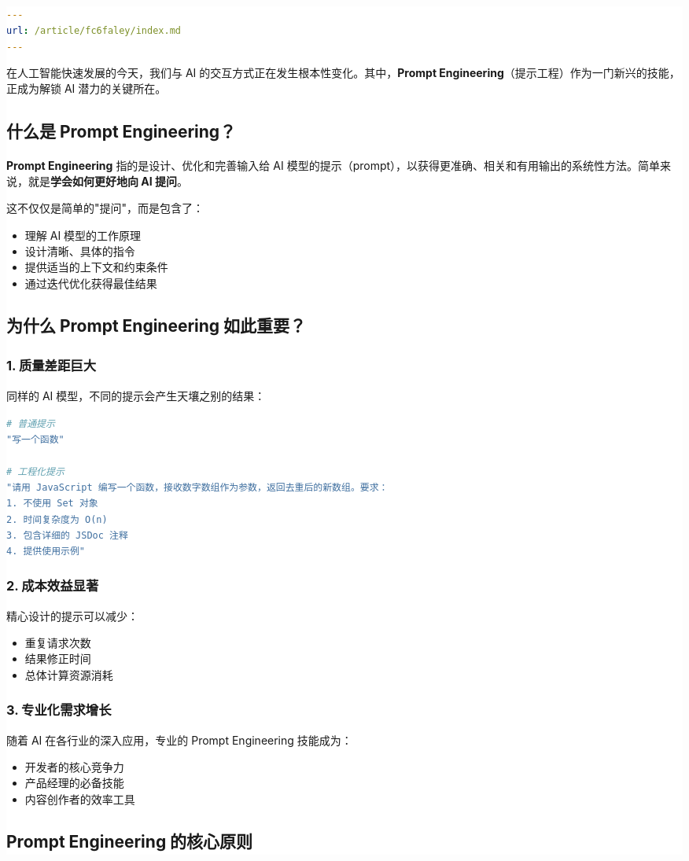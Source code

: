 ```yaml
---
url: /article/fc6faley/index.md
---
```

在人工智能快速发展的今天，我们与 AI 的交互方式正在发生根本性变化。其中，**Prompt Engineering**（提示工程）作为一门新兴的技能，正成为解锁 AI 潜力的关键所在。

## 什么是 Prompt Engineering？

**Prompt Engineering** 指的是设计、优化和完善输入给 AI 模型的提示（prompt），以获得更准确、相关和有用输出的系统性方法。简单来说，就是**学会如何更好地向 AI 提问**。

这不仅仅是简单的"提问"，而是包含了：

* 理解 AI 模型的工作原理
* 设计清晰、具体的指令
* 提供适当的上下文和约束条件
* 通过迭代优化获得最佳结果

## 为什么 Prompt Engineering 如此重要？

### 1. 质量差距巨大

同样的 AI 模型，不同的提示会产生天壤之别的结果：

```bash
# 普通提示
"写一个函数"

# 工程化提示
"请用 JavaScript 编写一个函数，接收数字数组作为参数，返回去重后的新数组。要求：
1. 不使用 Set 对象
2. 时间复杂度为 O(n)
3. 包含详细的 JSDoc 注释
4. 提供使用示例"
```

### 2. 成本效益显著

精心设计的提示可以减少：

* 重复请求次数
* 结果修正时间
* 总体计算资源消耗

### 3. 专业化需求增长

随着 AI 在各行业的深入应用，专业的 Prompt Engineering 技能成为：

* 开发者的核心竞争力
* 产品经理的必备技能
* 内容创作者的效率工具

## Prompt Engineering 的核心原则
